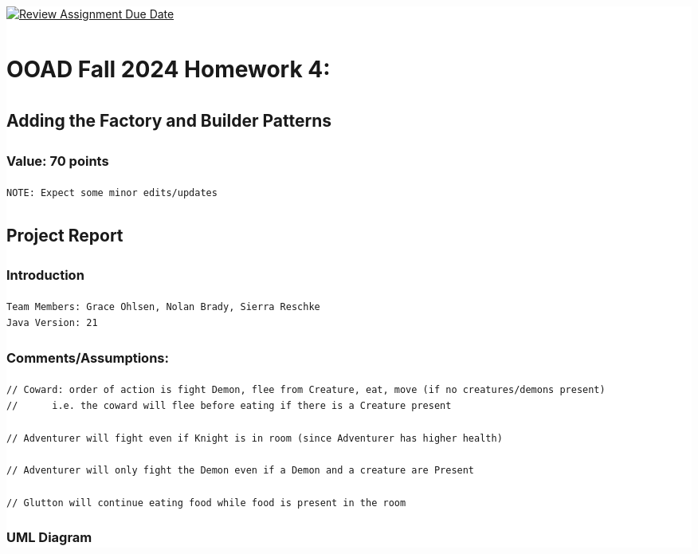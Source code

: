 [![Review Assignment Due Date](https://classroom.github.com/assets/deadline-readme-button-22041afd0340ce965d47ae6ef1cefeee28c7c493a6346c4f15d667ab976d596c.svg)](https://classroom.github.com/a/5PzdTUsN)
# OOAD Fall 2024 Homework 4:
## Adding the Factory and Builder Patterns
### Value: 70 points

    NOTE: Expect some minor edits/updates

## Project Report
### Introduction
    Team Members: Grace Ohlsen, Nolan Brady, Sierra Reschke
    Java Version: 21
### Comments/Assumptions:

    // Coward: order of action is fight Demon, flee from Creature, eat, move (if no creatures/demons present)
    //      i.e. the coward will flee before eating if there is a Creature present

    // Adventurer will fight even if Knight is in room (since Adventurer has higher health)

    // Adventurer will only fight the Demon even if a Demon and a creature are Present

    // Glutton will continue eating food while food is present in the room

### UML Diagram